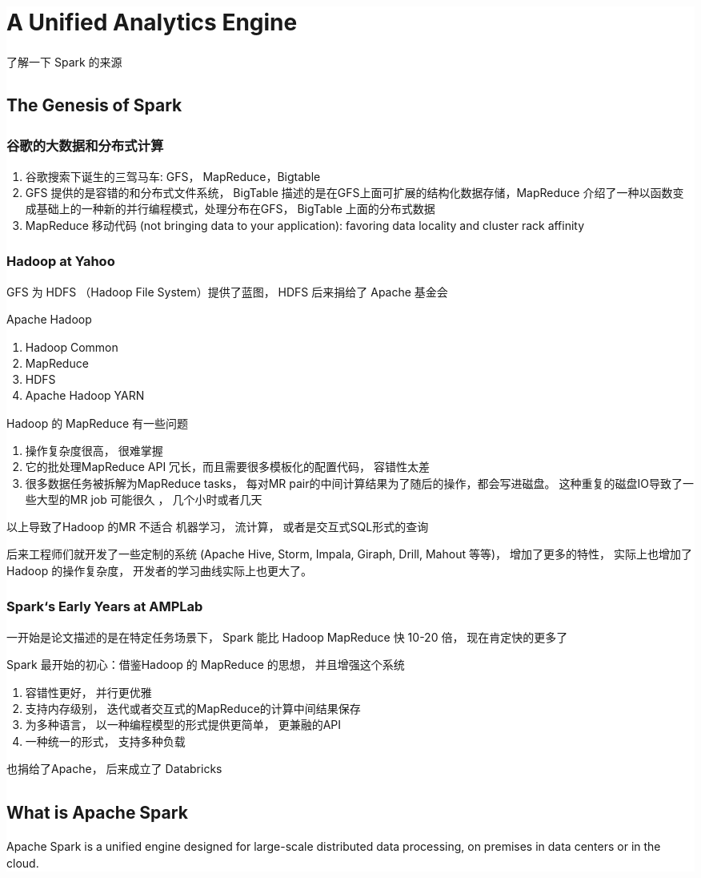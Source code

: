 # A Unified Analytics Engine

了解一下 Spark 的来源

## The Genesis of Spark

### 谷歌的大数据和分布式计算

1. 谷歌搜索下诞生的三驾马车: GFS， MapReduce，Bigtable
2. GFS 提供的是容错的和分布式文件系统， BigTable 描述的是在GFS上面可扩展的结构化数据存储，MapReduce 介绍了一种以函数变成基础上的一种新的并行编程模式，处理分布在GFS， BigTable 上面的分布式数据
3. MapReduce 移动代码 (not bringing data to your application): favoring data locality and cluster rack affinity

### Hadoop at Yahoo

GFS 为 HDFS （Hadoop File System）提供了蓝图， HDFS 后来捐给了 Apache 基金会

Apache Hadoop 

1. Hadoop Common
2. MapReduce
3. HDFS
4. Apache Hadoop YARN

Hadoop 的 MapReduce 有一些问题

1. 操作复杂度很高， 很难掌握
2. 它的批处理MapReduce API 冗长，而且需要很多模板化的配置代码， 容错性太差
3. 很多数据任务被拆解为MapReduce tasks， 每对MR pair的中间计算结果为了随后的操作，都会写进磁盘。 这种重复的磁盘IO导致了一些大型的MR job 可能很久 ， 几个小时或者几天

以上导致了Hadoop 的MR 不适合 机器学习， 流计算， 或者是交互式SQL形式的查询

后来工程师们就开发了一些定制的系统 (Apache Hive, Storm, Impala, Giraph, Drill, Mahout 等等)， 增加了更多的特性， 实际上也增加了Hadoop 的操作复杂度， 开发者的学习曲线实际上也更大了。

### Spark‘s Early Years at AMPLab

一开始是论文描述的是在特定任务场景下， Spark 能比 Hadoop MapReduce 快 10-20 倍， 现在肯定快的更多了

Spark 最开始的初心：借鉴Hadoop 的 MapReduce 的思想， 并且增强这个系统

1. 容错性更好， 并行更优雅
2. 支持内存级别， 迭代或者交互式的MapReduce的计算中间结果保存
3. 为多种语言， 以一种编程模型的形式提供更简单， 更兼融的API
4. 一种统一的形式， 支持多种负载

也捐给了Apache， 后来成立了 Databricks



## What is Apache Spark

Apache Spark is a unified engine designed for large-scale distributed data processing, on premises in data centers or in the cloud. 
